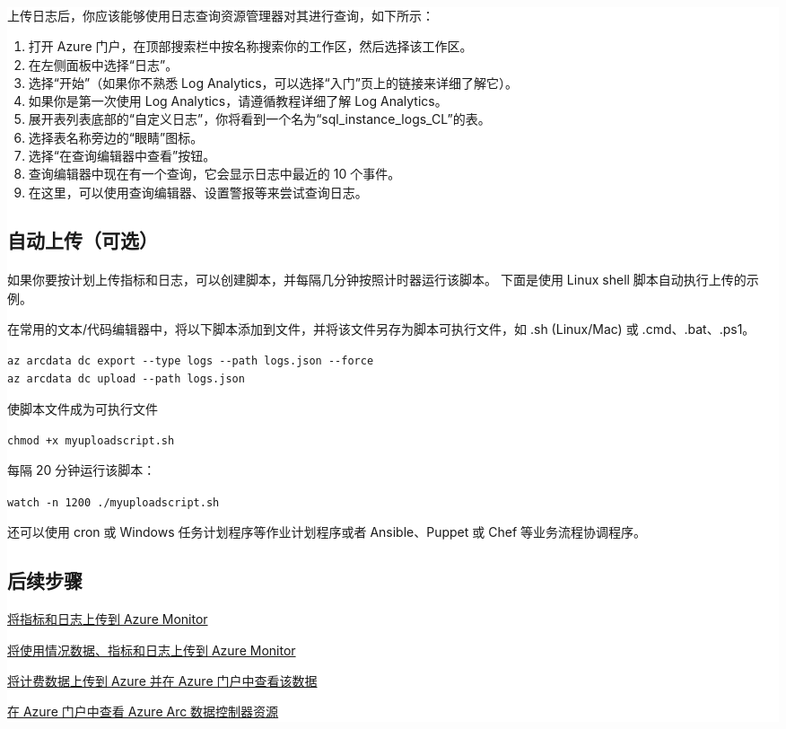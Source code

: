 上传日志后，你应该能够使用日志查询资源管理器对其进行查询，如下所示：

1. 打开 Azure 门户，在顶部搜索栏中按名称搜索你的工作区，然后选择该工作区。
2. 在左侧面板中选择“日志”。
3. 选择“开始”（如果你不熟悉 Log Analytics，可以选择“入门”页上的链接来详细了解它）。
4. 如果你是第一次使用 Log Analytics，请遵循教程详细了解 Log Analytics。
5. 展开表列表底部的“自定义日志”，你将看到一个名为“sql_instance_logs_CL”的表。
6. 选择表名称旁边的“眼睛”图标。
7. 选择“在查询编辑器中查看”按钮。
8. 查询编辑器中现在有一个查询，它会显示日志中最近的 10 个事件。
9. 在这里，可以使用查询编辑器、设置警报等来尝试查询日志。

## <a name="automating-uploads-optional"></a>自动上传（可选）

如果你要按计划上传指标和日志，可以创建脚本，并每隔几分钟按照计时器运行该脚本。 下面是使用 Linux shell 脚本自动执行上传的示例。

在常用的文本/代码编辑器中，将以下脚本添加到文件，并将该文件另存为脚本可执行文件，如 .sh (Linux/Mac) 或 .cmd、.bat、.ps1。

```azurecli
az arcdata dc export --type logs --path logs.json --force
az arcdata dc upload --path logs.json
```

使脚本文件成为可执行文件

```console
chmod +x myuploadscript.sh
```

每隔 20 分钟运行该脚本：

```console
watch -n 1200 ./myuploadscript.sh
```

还可以使用 cron 或 Windows 任务计划程序等作业计划程序或者 Ansible、Puppet 或 Chef 等业务流程协调程序。

## <a name="next-steps"></a>后续步骤

[将指标和日志上传到 Azure Monitor](upload-metrics.md)

[将使用情况数据、指标和日志上传到 Azure Monitor](upload-usage-data.md)

[将计费数据上传到 Azure 并在 Azure 门户中查看该数据](view-billing-data-in-azure.md)

[在 Azure 门户中查看 Azure Arc 数据控制器资源](view-data-controller-in-azure-portal.md)
